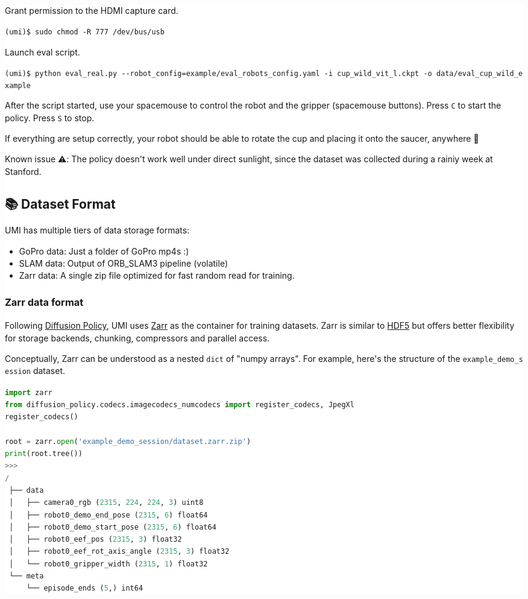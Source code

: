Grant permission to the HDMI capture card.
```console
(umi)$ sudo chmod -R 777 /dev/bus/usb
```

Launch eval script.
```console
(umi)$ python eval_real.py --robot_config=example/eval_robots_config.yaml -i cup_wild_vit_l.ckpt -o data/eval_cup_wild_example
```
After the script started, use your spacemouse to control the robot and the gripper (spacemouse buttons). Press `C` to start the policy. Press `S` to stop.

If everything are setup correctly, your robot should be able to rotate the cup and placing it onto the saucer, anywhere 🎉

Known issue ⚠️: The policy doesn't work well under direct sunlight, since the dataset was collected during a rainiy week at Stanford.

## 📚 Dataset Format
UMI has multiple tiers of data storage formats:
* GoPro data: Just a folder of GoPro mp4s :)
* SLAM data: Output of ORB_SLAM3 pipeline (volatile)
* Zarr data: A single zip file optimized for fast random read for training.

### Zarr data format
Following [Diffusion Policy](https://diffusion-policy.cs.columbia.edu/), UMI uses [Zarr](https://zarr.dev/) as the container for training datasets. Zarr is similar to [HDF5](https://docs.hdfgroup.org/hdf5/v1_14/_intro_h_d_f5.html) but offers better flexibility for storage backends, chunking, compressors and parallel access. 

Conceptually, Zarr can be understood as a nested `dict` of "numpy arrays". For example, here's the structure of the `example_demo_session` dataset.
``` python
import zarr
from diffusion_policy.codecs.imagecodecs_numcodecs import register_codecs, JpegXl
register_codecs()

root = zarr.open('example_demo_session/dataset.zarr.zip')
print(root.tree())
>>>
/
 ├── data
 │   ├── camera0_rgb (2315, 224, 224, 3) uint8
 │   ├── robot0_demo_end_pose (2315, 6) float64
 │   ├── robot0_demo_start_pose (2315, 6) float64
 │   ├── robot0_eef_pos (2315, 3) float32
 │   ├── robot0_eef_rot_axis_angle (2315, 3) float32
 │   └── robot0_gripper_width (2315, 1) float32
 └── meta
     └── episode_ends (5,) int64
```

